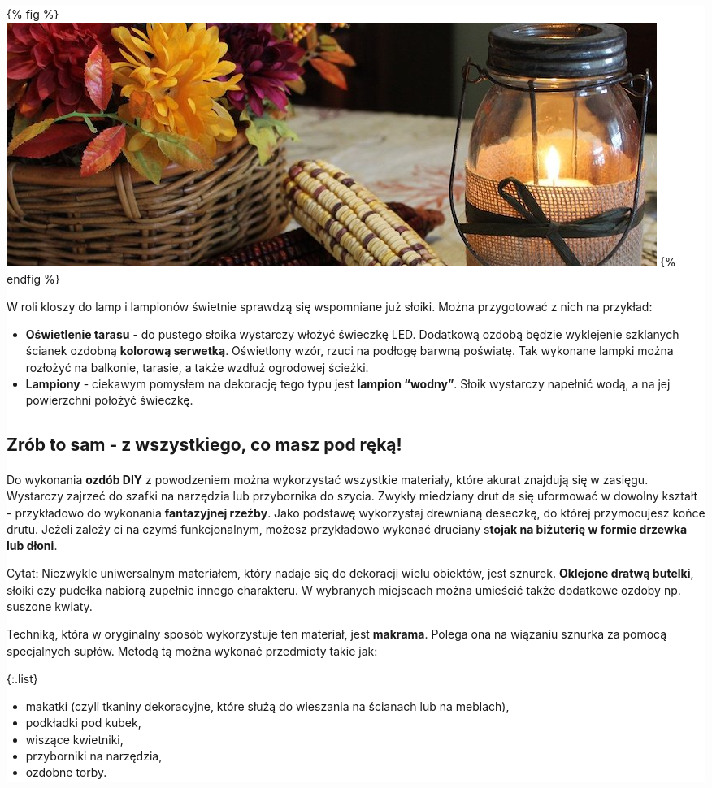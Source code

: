 {% fig %}
![DIY - czyli sposób na nastrojowe oświetlenie](/uploads/diy-czyli-sposob-na-nastrojowe-oswietlenie.jpg "DIY - czyli sposób na nastrojowe oświetlenie")
{% endfig %}

W roli kloszy do lamp i lampionów świetnie sprawdzą się wspomniane już słoiki. Można przygotować z nich na przykład:

* **Oświetlenie tarasu** - do pustego słoika wystarczy włożyć świeczkę LED. Dodatkową ozdobą będzie wyklejenie szklanych ścianek ozdobną **kolorową serwetką**. Oświetlony wzór, rzuci na podłogę barwną poświatę. Tak wykonane lampki można rozłożyć na balkonie, tarasie, a także wzdłuż ogrodowej ścieżki.
* **Lampiony** - ciekawym pomysłem na dekorację tego typu jest **lampion “wodny”**. Słoik wystarczy napełnić wodą, a na jej powierzchni położyć świeczkę.

## Zrób to sam - z wszystkiego, co masz pod ręką!

Do wykonania **ozdób DIY** z powodzeniem można wykorzystać wszystkie materiały, które akurat znajdują się w zasięgu. Wystarczy zajrzeć do szafki na narzędzia lub przybornika do szycia. Zwykły miedziany drut da się uformować w dowolny kształt - przykładowo do wykonania **fantazyjnej rzeźby**. Jako podstawę wykorzystaj drewnianą deseczkę, do której przymocujesz końce drutu. Jeżeli zależy ci na czymś funkcjonalnym, możesz przykładowo wykonać druciany s**tojak na biżuterię w formie drzewka lub dłoni**.

Cytat: Niezwykle uniwersalnym materiałem, który nadaje się do dekoracji wielu obiektów, jest sznurek. **Oklejone dratwą butelki**, słoiki czy pudełka nabiorą zupełnie innego charakteru. W wybranych miejscach można umieścić także dodatkowe ozdoby np. suszone kwiaty.

Techniką, która w oryginalny sposób wykorzystuje ten materiał, jest **makrama**. Polega ona na wiązaniu sznurka za pomocą specjalnych supłów. Metodą tą można wykonać przedmioty takie jak:

{:.list}

* makatki (czyli tkaniny dekoracyjne, które służą do wieszania na ścianach lub na meblach),
* podkładki pod kubek,
* wiszące kwietniki,
* przyborniki na narzędzia,
* ozdobne torby.
